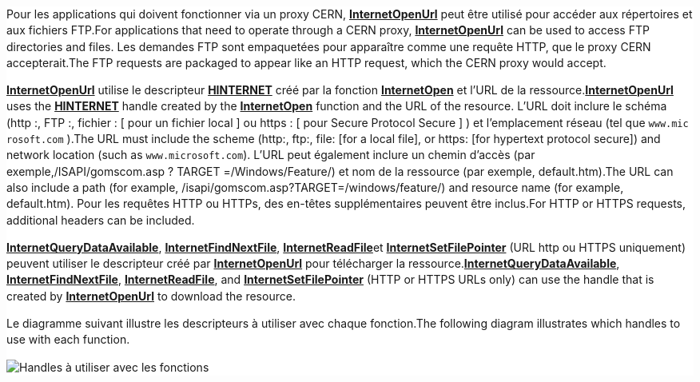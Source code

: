 <span data-ttu-id="cce1e-200">Pour les applications qui doivent fonctionner via un proxy CERN, [**InternetOpenUrl**](/windows/desktop/api/Wininet/nf-wininet-internetopenurla) peut être utilisé pour accéder aux répertoires et aux fichiers FTP.</span><span class="sxs-lookup"><span data-stu-id="cce1e-200">For applications that need to operate through a CERN proxy, [**InternetOpenUrl**](/windows/desktop/api/Wininet/nf-wininet-internetopenurla) can be used to access FTP directories and files.</span></span> <span data-ttu-id="cce1e-201">Les demandes FTP sont empaquetées pour apparaître comme une requête HTTP, que le proxy CERN accepterait.</span><span class="sxs-lookup"><span data-stu-id="cce1e-201">The FTP requests are packaged to appear like an HTTP request, which the CERN proxy would accept.</span></span>

<span data-ttu-id="cce1e-202">[**InternetOpenUrl**](/windows/desktop/api/Wininet/nf-wininet-internetopenurla) utilise le descripteur [**HINTERNET**](appendix-a-hinternet-handles.md) créé par la fonction [**InternetOpen**](/windows/desktop/api/Wininet/nf-wininet-internetopena) et l’URL de la ressource.</span><span class="sxs-lookup"><span data-stu-id="cce1e-202">[**InternetOpenUrl**](/windows/desktop/api/Wininet/nf-wininet-internetopenurla) uses the [**HINTERNET**](appendix-a-hinternet-handles.md) handle created by the [**InternetOpen**](/windows/desktop/api/Wininet/nf-wininet-internetopena) function and the URL of the resource.</span></span> <span data-ttu-id="cce1e-203">L’URL doit inclure le schéma (http :, FTP :, fichier : \[ pour un fichier local \] ou https : \[ pour Secure Protocol Secure \] ) et l’emplacement réseau (tel que `www.microsoft.com` ).</span><span class="sxs-lookup"><span data-stu-id="cce1e-203">The URL must include the scheme (http:, ftp:, file: \[for a local file\], or https: \[for hypertext protocol secure\]) and network location (such as `www.microsoft.com`).</span></span> <span data-ttu-id="cce1e-204">L’URL peut également inclure un chemin d’accès (par exemple,/ISAPI/gomscom.asp ? TARGET =/Windows/Feature/) et nom de la ressource (par exemple, default.htm).</span><span class="sxs-lookup"><span data-stu-id="cce1e-204">The URL can also include a path (for example, /isapi/gomscom.asp?TARGET=/windows/feature/) and resource name (for example, default.htm).</span></span> <span data-ttu-id="cce1e-205">Pour les requêtes HTTP ou HTTPs, des en-têtes supplémentaires peuvent être inclus.</span><span class="sxs-lookup"><span data-stu-id="cce1e-205">For HTTP or HTTPS requests, additional headers can be included.</span></span>

<span data-ttu-id="cce1e-206">[**InternetQueryDataAvailable**](/windows/desktop/api/Wininet/nf-wininet-internetquerydataavailable), [**InternetFindNextFile**](/windows/desktop/api/Wininet/nf-wininet-internetfindnextfilea), [**InternetReadFile**](/windows/desktop/api/Wininet/nf-wininet-internetreadfile)et [**InternetSetFilePointer**](/windows/desktop/api/Wininet/nf-wininet-internetsetfilepointer) (URL http ou HTTPS uniquement) peuvent utiliser le descripteur créé par [**InternetOpenUrl**](/windows/desktop/api/Wininet/nf-wininet-internetopenurla) pour télécharger la ressource.</span><span class="sxs-lookup"><span data-stu-id="cce1e-206">[**InternetQueryDataAvailable**](/windows/desktop/api/Wininet/nf-wininet-internetquerydataavailable), [**InternetFindNextFile**](/windows/desktop/api/Wininet/nf-wininet-internetfindnextfilea), [**InternetReadFile**](/windows/desktop/api/Wininet/nf-wininet-internetreadfile), and [**InternetSetFilePointer**](/windows/desktop/api/Wininet/nf-wininet-internetsetfilepointer) (HTTP or HTTPS URLs only) can use the handle that is created by [**InternetOpenUrl**](/windows/desktop/api/Wininet/nf-wininet-internetopenurla) to download the resource.</span></span>

<span data-ttu-id="cce1e-207">Le diagramme suivant illustre les descripteurs à utiliser avec chaque fonction.</span><span class="sxs-lookup"><span data-stu-id="cce1e-207">The following diagram illustrates which handles to use with each function.</span></span>

![Handles à utiliser avec les fonctions](images/ax-wnt02.png)
